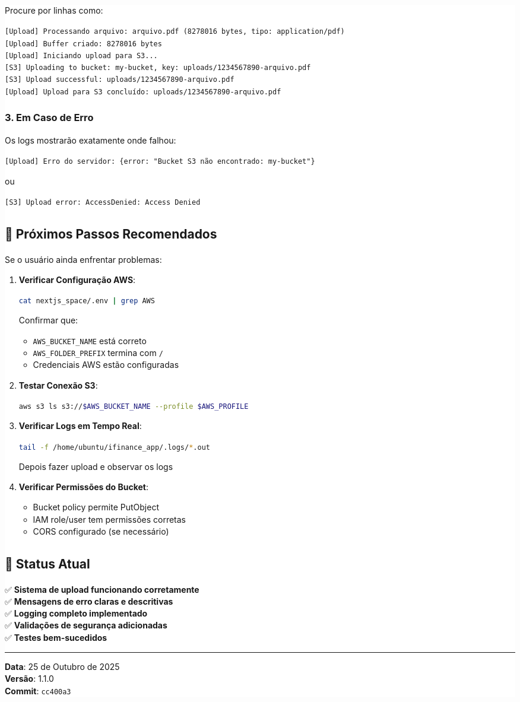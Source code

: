 Procure por linhas como:
```
[Upload] Processando arquivo: arquivo.pdf (8278016 bytes, tipo: application/pdf)
[Upload] Buffer criado: 8278016 bytes
[Upload] Iniciando upload para S3...
[S3] Uploading to bucket: my-bucket, key: uploads/1234567890-arquivo.pdf
[S3] Upload successful: uploads/1234567890-arquivo.pdf
[Upload] Upload para S3 concluído: uploads/1234567890-arquivo.pdf
```

### 3. **Em Caso de Erro**
Os logs mostrarão exatamente onde falhou:
```
[Upload] Erro do servidor: {error: "Bucket S3 não encontrado: my-bucket"}
```
ou
```
[S3] Upload error: AccessDenied: Access Denied
```

## 📝 Próximos Passos Recomendados

Se o usuário ainda enfrentar problemas:

1. **Verificar Configuração AWS**:
   ```bash
   cat nextjs_space/.env | grep AWS
   ```
   Confirmar que:
   - `AWS_BUCKET_NAME` está correto
   - `AWS_FOLDER_PREFIX` termina com `/`
   - Credenciais AWS estão configuradas

2. **Testar Conexão S3**:
   ```bash
   aws s3 ls s3://$AWS_BUCKET_NAME --profile $AWS_PROFILE
   ```

3. **Verificar Logs em Tempo Real**:
   ```bash
   tail -f /home/ubuntu/ifinance_app/.logs/*.out
   ```
   Depois fazer upload e observar os logs

4. **Verificar Permissões do Bucket**:
   - Bucket policy permite PutObject
   - IAM role/user tem permissões corretas
   - CORS configurado (se necessário)

## 🎉 Status Atual

✅ **Sistema de upload funcionando corretamente**  
✅ **Mensagens de erro claras e descritivas**  
✅ **Logging completo implementado**  
✅ **Validações de segurança adicionadas**  
✅ **Testes bem-sucedidos**  

---

**Data**: 25 de Outubro de 2025  
**Versão**: 1.1.0  
**Commit**: `cc400a3`

